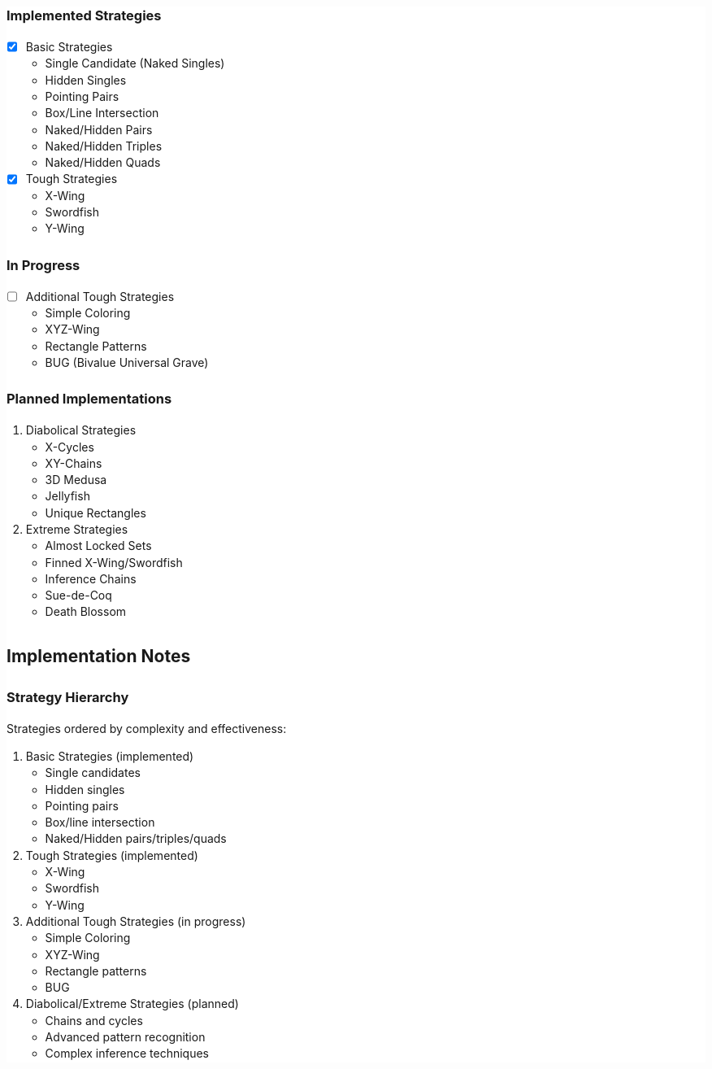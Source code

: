 ### Implemented Strategies
- [x] Basic Strategies
  - Single Candidate (Naked Singles)
  - Hidden Singles
  - Pointing Pairs
  - Box/Line Intersection
  - Naked/Hidden Pairs
  - Naked/Hidden Triples
  - Naked/Hidden Quads
- [x] Tough Strategies
  - X-Wing
  - Swordfish
  - Y-Wing

### In Progress
- [ ] Additional Tough Strategies
  - Simple Coloring
  - XYZ-Wing
  - Rectangle Patterns
  - BUG (Bivalue Universal Grave)

### Planned Implementations
1. Diabolical Strategies
   - X-Cycles
   - XY-Chains
   - 3D Medusa
   - Jellyfish
   - Unique Rectangles
2. Extreme Strategies
   - Almost Locked Sets
   - Finned X-Wing/Swordfish
   - Inference Chains
   - Sue-de-Coq
   - Death Blossom

## Implementation Notes

### Strategy Hierarchy
Strategies ordered by complexity and effectiveness:
1. Basic Strategies (implemented)
   - Single candidates
   - Hidden singles
   - Pointing pairs
   - Box/line intersection
   - Naked/Hidden pairs/triples/quads
2. Tough Strategies (implemented)
   - X-Wing
   - Swordfish
   - Y-Wing
3. Additional Tough Strategies (in progress)
   - Simple Coloring
   - XYZ-Wing
   - Rectangle patterns
   - BUG
4. Diabolical/Extreme Strategies (planned)
   - Chains and cycles
   - Advanced pattern recognition
   - Complex inference techniques
